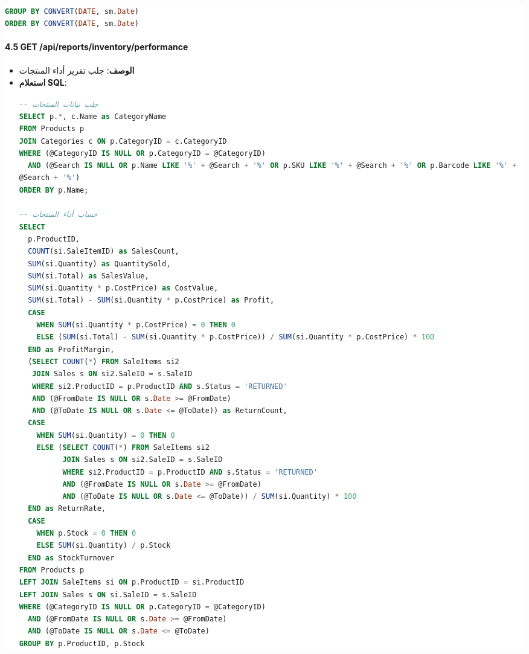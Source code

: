   ```sql
  GROUP BY CONVERT(DATE, sm.Date)
  ORDER BY CONVERT(DATE, sm.Date)
  ```

#### 4.5 GET /api/reports/inventory/performance
- **الوصف**: جلب تقرير أداء المنتجات
- **استعلام SQL**:
  ```sql
  -- جلب بيانات المنتجات
  SELECT p.*, c.Name as CategoryName
  FROM Products p
  JOIN Categories c ON p.CategoryID = c.CategoryID
  WHERE (@CategoryID IS NULL OR p.CategoryID = @CategoryID)
    AND (@Search IS NULL OR p.Name LIKE '%' + @Search + '%' OR p.SKU LIKE '%' + @Search + '%' OR p.Barcode LIKE '%' + @Search + '%')
  ORDER BY p.Name;
  
  -- حساب أداء المنتجات
  SELECT
    p.ProductID,
    COUNT(si.SaleItemID) as SalesCount,
    SUM(si.Quantity) as QuantitySold,
    SUM(si.Total) as SalesValue,
    SUM(si.Quantity * p.CostPrice) as CostValue,
    SUM(si.Total) - SUM(si.Quantity * p.CostPrice) as Profit,
    CASE
      WHEN SUM(si.Quantity * p.CostPrice) = 0 THEN 0
      ELSE (SUM(si.Total) - SUM(si.Quantity * p.CostPrice)) / SUM(si.Quantity * p.CostPrice) * 100
    END as ProfitMargin,
    (SELECT COUNT(*) FROM SaleItems si2
     JOIN Sales s ON si2.SaleID = s.SaleID
     WHERE si2.ProductID = p.ProductID AND s.Status = 'RETURNED'
     AND (@FromDate IS NULL OR s.Date >= @FromDate)
     AND (@ToDate IS NULL OR s.Date <= @ToDate)) as ReturnCount,
    CASE
      WHEN SUM(si.Quantity) = 0 THEN 0
      ELSE (SELECT COUNT(*) FROM SaleItems si2
            JOIN Sales s ON si2.SaleID = s.SaleID
            WHERE si2.ProductID = p.ProductID AND s.Status = 'RETURNED'
            AND (@FromDate IS NULL OR s.Date >= @FromDate)
            AND (@ToDate IS NULL OR s.Date <= @ToDate)) / SUM(si.Quantity) * 100
    END as ReturnRate,
    CASE
      WHEN p.Stock = 0 THEN 0
      ELSE SUM(si.Quantity) / p.Stock
    END as StockTurnover
  FROM Products p
  LEFT JOIN SaleItems si ON p.ProductID = si.ProductID
  LEFT JOIN Sales s ON si.SaleID = s.SaleID
  WHERE (@CategoryID IS NULL OR p.CategoryID = @CategoryID)
    AND (@FromDate IS NULL OR s.Date >= @FromDate)
    AND (@ToDate IS NULL OR s.Date <= @ToDate)
  GROUP BY p.ProductID, p.Stock
  ```

